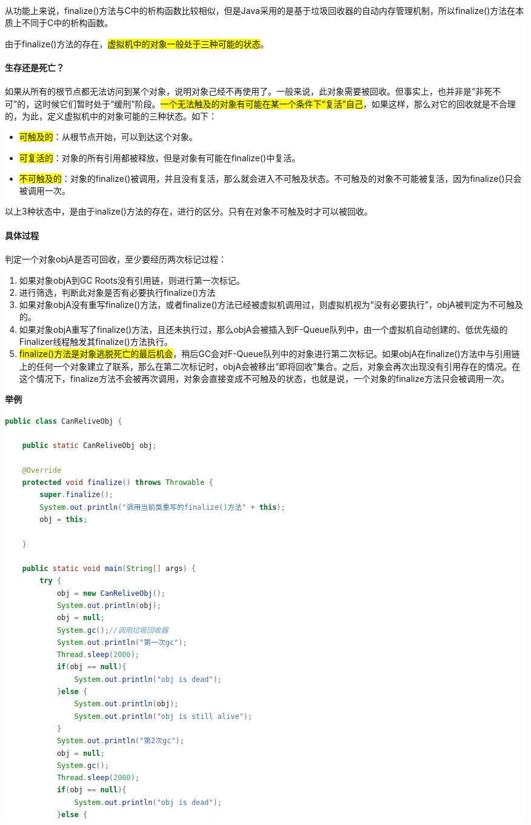 从功能上来说，finalize()方法与C中的析构函数比较相似，但是Java采用的是基于垃圾回收器的自动内存管理机制，所以finalize()方法在本质上不同于C中的析构函数。

由于finalize()方法的存在，<font style="background:yellow">虚拟机中的对象一般处于三种可能的状态</font>。

#### 生存还是死亡？



如果从所有的根节点都无法访问到某个对象，说明对象己经不再使用了。一般来说，此对象需要被回收。但事实上，也并非是“非死不可”的，这时候它们暂时处于“缓刑”阶段。<font style="background:yellow">一个无法触及的对象有可能在某一个条件下“复活”自己</font>，如果这样，那么对它的回收就是不合理的，为此，定义虚拟机中的对象可能的三种状态。如下：

- <font style="background:yellow">可触及的</font>：从根节点开始，可以到达这个对象。

- <font style="background:yellow">可复活的</font>：对象的所有引用都被释放，但是对象有可能在finalize()中复活。

- <font style="background:yellow">不可触及的</font>：对象的finalize()被调用，并且没有复活，那么就会进入不可触及状态。不可触及的对象不可能被复活，因为finalize()只会被调用一次。

以上3种状态中，是由于inalize()方法的存在，进行的区分。只有在对象不可触及时才可以被回收。

#### 具体过程

判定一个对象objA是否可回收，至少要经历两次标记过程：

1. 如果对象objA到GC Roots没有引用链，则进行第一次标记。
2. 进行筛选，判断此对象是否有必要执行finalize()方法
3. 如果对象objA没有重写finalize()方法，或者finalize()方法已经被虚拟机调用过，则虚拟机视为“没有必要执行”，objA被判定为不可触及的。
4. 如果对象objA重写了finalize()方法，且还未执行过，那么objA会被插入到F-Queue队列中，由一个虚拟机自动创建的、低优先级的Finalizer线程触发其finalize()方法执行。
5. <font style="background:yellow">finalize()方法是对象逃脱死亡的最后机会</font>，稍后GC会对F-Queue队列中的对象进行第二次标记。如果objA在finalize()方法中与引用链上的任何一个对象建立了联系，那么在第二次标记时，objA会被移出“即将回收”集合。之后，对象会再次出现没有引用存在的情况。在这个情况下，finalize方法不会被再次调用，对象会直接变成不可触及的状态，也就是说，一个对象的finalize方法只会被调用一次。

**举例**

```java
public class CanReliveObj {

    public static CanReliveObj obj;

    @Override
    protected void finalize() throws Throwable {
        super.finalize();
        System.out.println("调用当前类重写的finalize()方法" + this);
        obj = this;

    }

    public static void main(String[] args) {
        try {
            obj = new CanReliveObj();
            System.out.println(obj);
            obj = null;
            System.gc();//调用垃圾回收器
            System.out.println("第一次gc");
            Thread.sleep(2000);
            if(obj == null){
                System.out.println("obj is dead");
            }else {
                System.out.println(obj);
                System.out.println("obj is still alive");
            }
            System.out.println("第2次gc");
            obj = null;
            System.gc();
            Thread.sleep(2000);
            if(obj == null){
                System.out.println("obj is dead");
            }else {
```